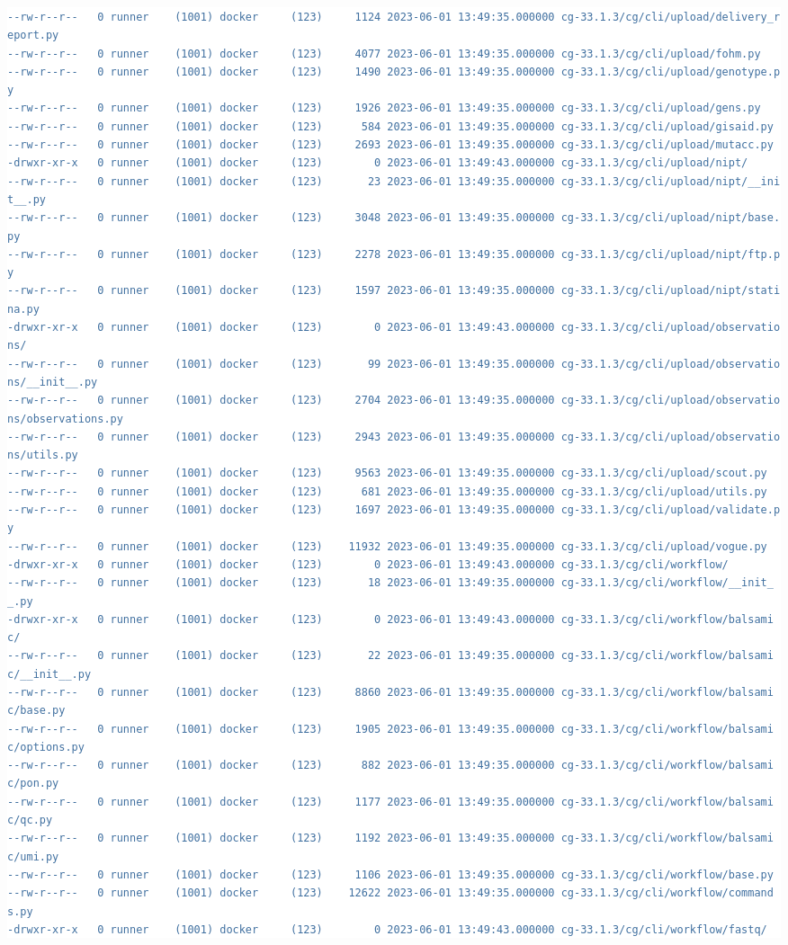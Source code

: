 ```diff
--rw-r--r--   0 runner    (1001) docker     (123)     1124 2023-06-01 13:49:35.000000 cg-33.1.3/cg/cli/upload/delivery_report.py
--rw-r--r--   0 runner    (1001) docker     (123)     4077 2023-06-01 13:49:35.000000 cg-33.1.3/cg/cli/upload/fohm.py
--rw-r--r--   0 runner    (1001) docker     (123)     1490 2023-06-01 13:49:35.000000 cg-33.1.3/cg/cli/upload/genotype.py
--rw-r--r--   0 runner    (1001) docker     (123)     1926 2023-06-01 13:49:35.000000 cg-33.1.3/cg/cli/upload/gens.py
--rw-r--r--   0 runner    (1001) docker     (123)      584 2023-06-01 13:49:35.000000 cg-33.1.3/cg/cli/upload/gisaid.py
--rw-r--r--   0 runner    (1001) docker     (123)     2693 2023-06-01 13:49:35.000000 cg-33.1.3/cg/cli/upload/mutacc.py
-drwxr-xr-x   0 runner    (1001) docker     (123)        0 2023-06-01 13:49:43.000000 cg-33.1.3/cg/cli/upload/nipt/
--rw-r--r--   0 runner    (1001) docker     (123)       23 2023-06-01 13:49:35.000000 cg-33.1.3/cg/cli/upload/nipt/__init__.py
--rw-r--r--   0 runner    (1001) docker     (123)     3048 2023-06-01 13:49:35.000000 cg-33.1.3/cg/cli/upload/nipt/base.py
--rw-r--r--   0 runner    (1001) docker     (123)     2278 2023-06-01 13:49:35.000000 cg-33.1.3/cg/cli/upload/nipt/ftp.py
--rw-r--r--   0 runner    (1001) docker     (123)     1597 2023-06-01 13:49:35.000000 cg-33.1.3/cg/cli/upload/nipt/statina.py
-drwxr-xr-x   0 runner    (1001) docker     (123)        0 2023-06-01 13:49:43.000000 cg-33.1.3/cg/cli/upload/observations/
--rw-r--r--   0 runner    (1001) docker     (123)       99 2023-06-01 13:49:35.000000 cg-33.1.3/cg/cli/upload/observations/__init__.py
--rw-r--r--   0 runner    (1001) docker     (123)     2704 2023-06-01 13:49:35.000000 cg-33.1.3/cg/cli/upload/observations/observations.py
--rw-r--r--   0 runner    (1001) docker     (123)     2943 2023-06-01 13:49:35.000000 cg-33.1.3/cg/cli/upload/observations/utils.py
--rw-r--r--   0 runner    (1001) docker     (123)     9563 2023-06-01 13:49:35.000000 cg-33.1.3/cg/cli/upload/scout.py
--rw-r--r--   0 runner    (1001) docker     (123)      681 2023-06-01 13:49:35.000000 cg-33.1.3/cg/cli/upload/utils.py
--rw-r--r--   0 runner    (1001) docker     (123)     1697 2023-06-01 13:49:35.000000 cg-33.1.3/cg/cli/upload/validate.py
--rw-r--r--   0 runner    (1001) docker     (123)    11932 2023-06-01 13:49:35.000000 cg-33.1.3/cg/cli/upload/vogue.py
-drwxr-xr-x   0 runner    (1001) docker     (123)        0 2023-06-01 13:49:43.000000 cg-33.1.3/cg/cli/workflow/
--rw-r--r--   0 runner    (1001) docker     (123)       18 2023-06-01 13:49:35.000000 cg-33.1.3/cg/cli/workflow/__init__.py
-drwxr-xr-x   0 runner    (1001) docker     (123)        0 2023-06-01 13:49:43.000000 cg-33.1.3/cg/cli/workflow/balsamic/
--rw-r--r--   0 runner    (1001) docker     (123)       22 2023-06-01 13:49:35.000000 cg-33.1.3/cg/cli/workflow/balsamic/__init__.py
--rw-r--r--   0 runner    (1001) docker     (123)     8860 2023-06-01 13:49:35.000000 cg-33.1.3/cg/cli/workflow/balsamic/base.py
--rw-r--r--   0 runner    (1001) docker     (123)     1905 2023-06-01 13:49:35.000000 cg-33.1.3/cg/cli/workflow/balsamic/options.py
--rw-r--r--   0 runner    (1001) docker     (123)      882 2023-06-01 13:49:35.000000 cg-33.1.3/cg/cli/workflow/balsamic/pon.py
--rw-r--r--   0 runner    (1001) docker     (123)     1177 2023-06-01 13:49:35.000000 cg-33.1.3/cg/cli/workflow/balsamic/qc.py
--rw-r--r--   0 runner    (1001) docker     (123)     1192 2023-06-01 13:49:35.000000 cg-33.1.3/cg/cli/workflow/balsamic/umi.py
--rw-r--r--   0 runner    (1001) docker     (123)     1106 2023-06-01 13:49:35.000000 cg-33.1.3/cg/cli/workflow/base.py
--rw-r--r--   0 runner    (1001) docker     (123)    12622 2023-06-01 13:49:35.000000 cg-33.1.3/cg/cli/workflow/commands.py
-drwxr-xr-x   0 runner    (1001) docker     (123)        0 2023-06-01 13:49:43.000000 cg-33.1.3/cg/cli/workflow/fastq/
```